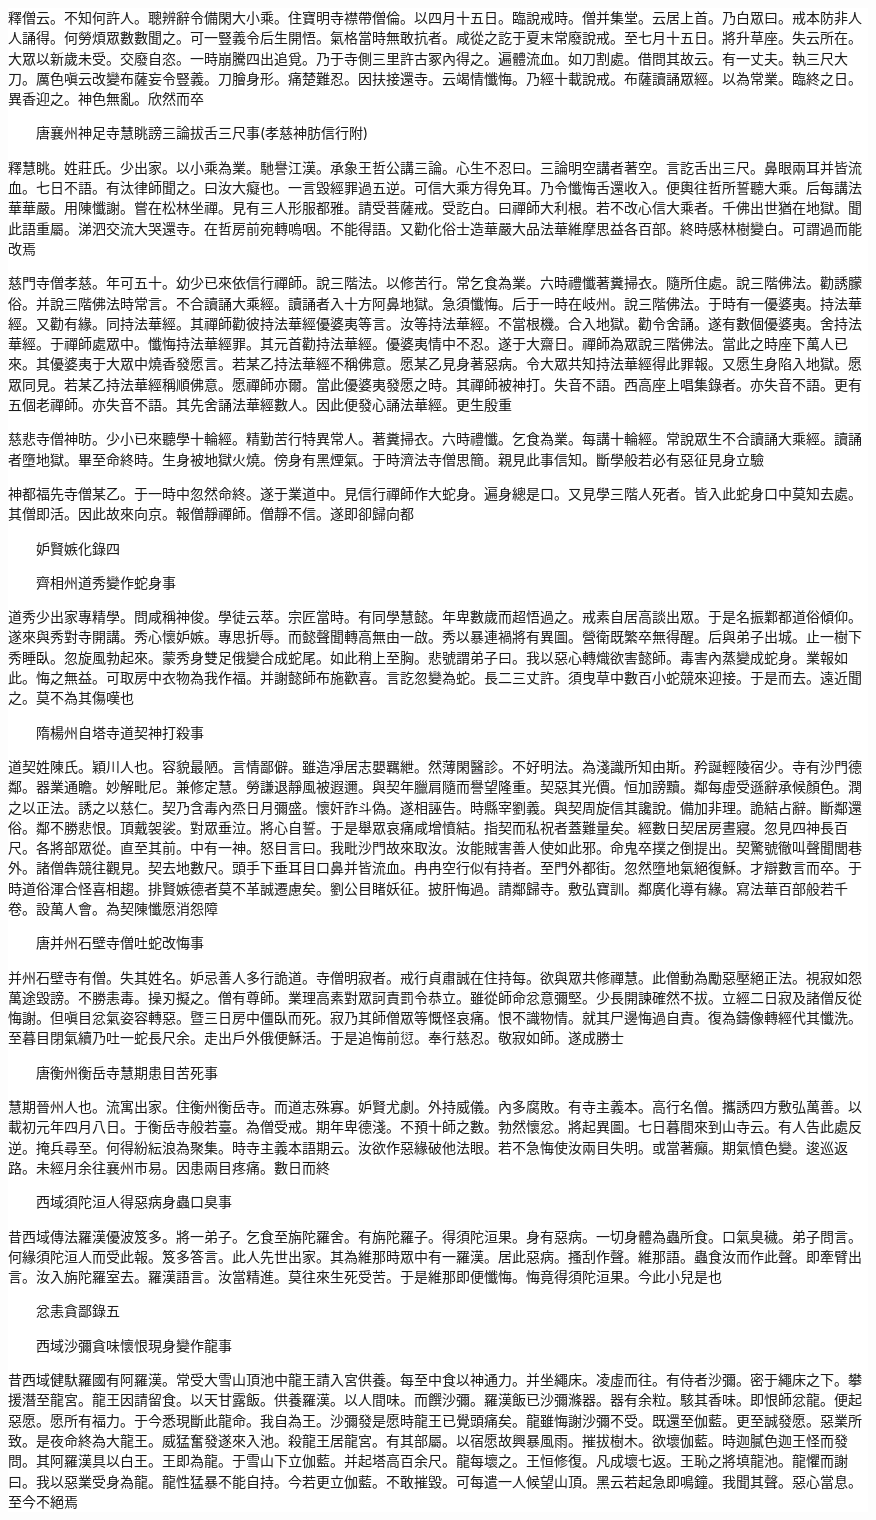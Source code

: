 釋僧云。不知何許人。聰辨辭令備閑大小乘。住寶明寺襟帶僧倫。以四月十五日。臨說戒時。僧并集堂。云居上首。乃白眾曰。戒本防非人人誦得。何勞煩眾數數聞之。可一豎義令后生開悟。氣格當時無敢抗者。咸從之訖于夏末常廢說戒。至七月十五日。將升草座。失云所在。大眾以新歲未受。交廢自恣。一時崩騰四出追覓。乃于寺側三里許古冢內得之。遍體流血。如刀割處。借問其故云。有一丈夫。執三尺大刀。厲色嗔云改變布薩妄令豎義。刀膾身形。痛楚難忍。因扶接還寺。云竭情懺悔。乃經十載說戒。布薩讀誦眾經。以為常業。臨終之日。異香迎之。神色無亂。欣然而卒

　　唐襄州神足寺慧眺謗三論拔舌三尺事(孝慈神肪信行附)

釋慧眺。姓莊氏。少出家。以小乘為業。馳譽江漢。承象王哲公講三論。心生不忍曰。三論明空講者著空。言訖舌出三尺。鼻眼兩耳并皆流血。七日不語。有汰律師聞之。曰汝大癡也。一言毀經罪過五逆。可信大乘方得免耳。乃令懺悔舌還收入。便輿往哲所誓聽大乘。后每講法華華嚴。用陳懺謝。嘗在松林坐禪。見有三人形服都雅。請受菩薩戒。受訖白。曰禪師大利根。若不改心信大乘者。千佛出世猶在地獄。聞此語重屬。涕泗交流大哭還寺。在哲房前宛轉嗚咽。不能得語。又勸化俗士造華嚴大品法華維摩思益各百部。終時感林樹變白。可謂過而能改焉

慈門寺僧孝慈。年可五十。幼少已來依信行禪師。說三階法。以修苦行。常乞食為業。六時禮懺著糞掃衣。隨所住處。說三階佛法。勸誘朦俗。并說三階佛法時常言。不合讀誦大乘經。讀誦者入十方阿鼻地獄。急須懺悔。后于一時在岐州。說三階佛法。于時有一優婆夷。持法華經。又勸有緣。同持法華經。其禪師勸彼持法華經優婆夷等言。汝等持法華經。不當根機。合入地獄。勸令舍誦。遂有數個優婆夷。舍持法華經。于禪師處眾中。懺悔持法華經罪。其元首勸持法華經。優婆夷情中不忍。遂于大齋日。禪師為眾說三階佛法。當此之時座下萬人已來。其優婆夷于大眾中燒香發愿言。若某乙持法華經不稱佛意。愿某乙見身著惡病。令大眾共知持法華經得此罪報。又愿生身陷入地獄。愿眾同見。若某乙持法華經稱順佛意。愿禪師亦爾。當此優婆夷發愿之時。其禪師被神打。失音不語。西高座上唱集錄者。亦失音不語。更有五個老禪師。亦失音不語。其先舍誦法華經數人。因此便發心誦法華經。更生殷重

慈悲寺僧神昉。少小已來聽學十輪經。精勤苦行特異常人。著糞掃衣。六時禮懺。乞食為業。每講十輪經。常說眾生不合讀誦大乘經。讀誦者墮地獄。畢至命終時。生身被地獄火燒。傍身有黑煙氣。于時濟法寺僧思簡。親見此事信知。斷學般若必有惡征見身立驗

神都福先寺僧某乙。于一時中忽然命終。遂于業道中。見信行禪師作大蛇身。遍身總是口。又見學三階人死者。皆入此蛇身口中莫知去處。其僧即活。因此故來向京。報僧靜禪師。僧靜不信。遂即卻歸向都

　　妒賢嫉化錄四

　　齊相州道秀變作蛇身事

道秀少出家專精學。問咸稱神俊。學徒云萃。宗匠當時。有同學慧懿。年卑數歲而超悟過之。戒素自居高談出眾。于是名振鄴都道俗傾仰。遂來與秀對寺開講。秀心懷妒嫉。專思折辱。而懿聲聞轉高無由一啟。秀以暴連禍將有異圖。營衛既繁卒無得醒。后與弟子出城。止一樹下秀睡臥。忽旋風勃起來。蒙秀身雙足俄變合成蛇尾。如此稍上至胸。悲號謂弟子曰。我以惡心轉熾欲害懿師。毒害內蒸變成蛇身。業報如此。悔之無益。可取房中衣物為我作福。并謝懿師布施歡喜。言訖忽變為蛇。長二三丈許。須曳草中數百小蛇競來迎接。于是而去。遠近聞之。莫不為其傷嘆也

　　隋楊州自塔寺道契神打殺事

道契姓陳氏。穎川人也。容貌最陋。言情鄙僻。雖造凈居志嬰羈紲。然薄閑醫診。不好明法。為淺識所知由斯。矜誕輕陵宿少。寺有沙門德鄰。器業通瞻。妙解毗尼。兼修定慧。勞謙退靜風被遐邇。與契年臘肩隨而譽望隆重。契惡其光價。恒加謗黷。鄰每虛受遜辭承候顏色。潤之以正法。誘之以慈仁。契乃含毒內烝日月彌盛。懷奸詐斗偽。遂相誣告。時縣宰劉義。與契周旋信其讒說。備加非理。詭結占辭。斷鄰還俗。鄰不勝悲恨。頂戴袈裟。對眾垂泣。將心自誓。于是舉眾哀痛咸增憤結。指契而私祝者蓋難量矣。經數日契居房晝寢。忽見四神長百尺。各將部眾從。直至其前。中有一神。怒目言曰。我毗沙門故來取汝。汝能賊害善人使如此邪。命鬼卒撲之倒提出。契驚號徹叫聲聞閭巷外。諸僧犇競往觀見。契去地數尺。頭手下垂耳目口鼻并皆流血。冉冉空行似有持者。至門外都街。忽然墮地氣絕復穌。才辯數言而卒。于時道俗渾合怪喜相趨。排賢嫉德者莫不革誠遷慮矣。劉公目睹妖征。披肝悔過。請鄰歸寺。敷弘寶訓。鄰廣化導有緣。寫法華百部般若千卷。設萬人會。為契陳懺愿消怨障

　　唐并州石壁寺僧吐蛇改悔事

并州石壁寺有僧。失其姓名。妒忌善人多行詭道。寺僧明寂者。戒行貞肅誠在住持每。欲與眾共修禪慧。此僧動為勵惡壓絕正法。視寂如怨萬途毀謗。不勝恚毒。操刃擬之。僧有尊師。業理高素對眾訶責罰令恭立。雖從師命忿意彌堅。少長開諫確然不拔。立經二日寂及諸僧反從悔謝。但嗔目忿氣姿容轉惡。暨三日房中僵臥而死。寂乃其師僧眾等慨怪哀痛。恨不識物情。就其尸邊悔過自責。復為鑄像轉經代其懺洗。至暮目閉氣續乃吐一蛇長尺余。走出戶外俄便穌活。于是追悔前愆。奉行慈忍。敬寂如師。遂成勝士

　　唐衡州衡岳寺慧期患目苦死事

慧期晉州人也。流寓出家。住衡州衡岳寺。而道志殊寡。妒賢尤劇。外持威儀。內多腐敗。有寺主義本。高行名僧。攜誘四方敷弘萬善。以載初元年四月八日。于衡岳寺般若臺。為僧受戒。期年卑德淺。不預十師之數。勃然懷忿。將起異圖。七日暮間來到山寺云。有人告此處反逆。掩兵尋至。何得紛紜浪為聚集。時寺主義本語期云。汝欲作惡緣破他法眼。若不急悔使汝兩目失明。或當著癲。期氣憤色變。逡巡返路。未經月余往襄州市易。因患兩目疼痛。數日而終

　　西域須陀洹人得惡病身蟲口臭事

昔西域傳法羅漢優波笈多。將一弟子。乞食至旃陀羅舍。有旃陀羅子。得須陀洹果。身有惡病。一切身體為蟲所食。口氣臭穢。弟子問言。何緣須陀洹人而受此報。笈多答言。此人先世出家。其為維那時眾中有一羅漢。居此惡病。搔刮作聲。維那語。蟲食汝而作此聲。即牽臂出言。汝入旃陀羅室去。羅漢語言。汝當精進。莫往來生死受苦。于是維那即便懺悔。悔竟得須陀洹果。今此小兒是也

　　忿恚貪鄙錄五

　　西域沙彌貪味懷恨現身變作龍事

昔西域健馱羅國有阿羅漢。常受大雪山頂池中龍王請入宮供養。每至中食以神通力。并坐繩床。凌虛而往。有侍者沙彌。密于繩床之下。攀援潛至龍宮。龍王因請留食。以天甘露飯。供養羅漢。以人間味。而饌沙彌。羅漢飯已沙彌滌器。器有余粒。駭其香味。即恨師忿龍。便起惡愿。愿所有福力。于今悉現斷此龍命。我自為王。沙彌發是愿時龍王已覺頭痛矣。龍雖悔謝沙彌不受。既還至伽藍。更至誠發愿。惡業所致。是夜命終為大龍王。威猛奮發遂來入池。殺龍王居龍宮。有其部屬。以宿愿故興暴風雨。摧拔樹木。欲壞伽藍。時迦膩色迦王怪而發問。其阿羅漢具以白王。王即為龍。于雪山下立伽藍。并起塔高百余尺。龍每壞之。王恒修復。凡成壞七返。王恥之將填龍池。龍懼而謝曰。我以惡業受身為龍。龍性猛暴不能自持。今若更立伽藍。不敢摧毀。可每遣一人候望山頂。黑云若起急即鳴鐘。我聞其聲。惡心當息。至今不絕焉
